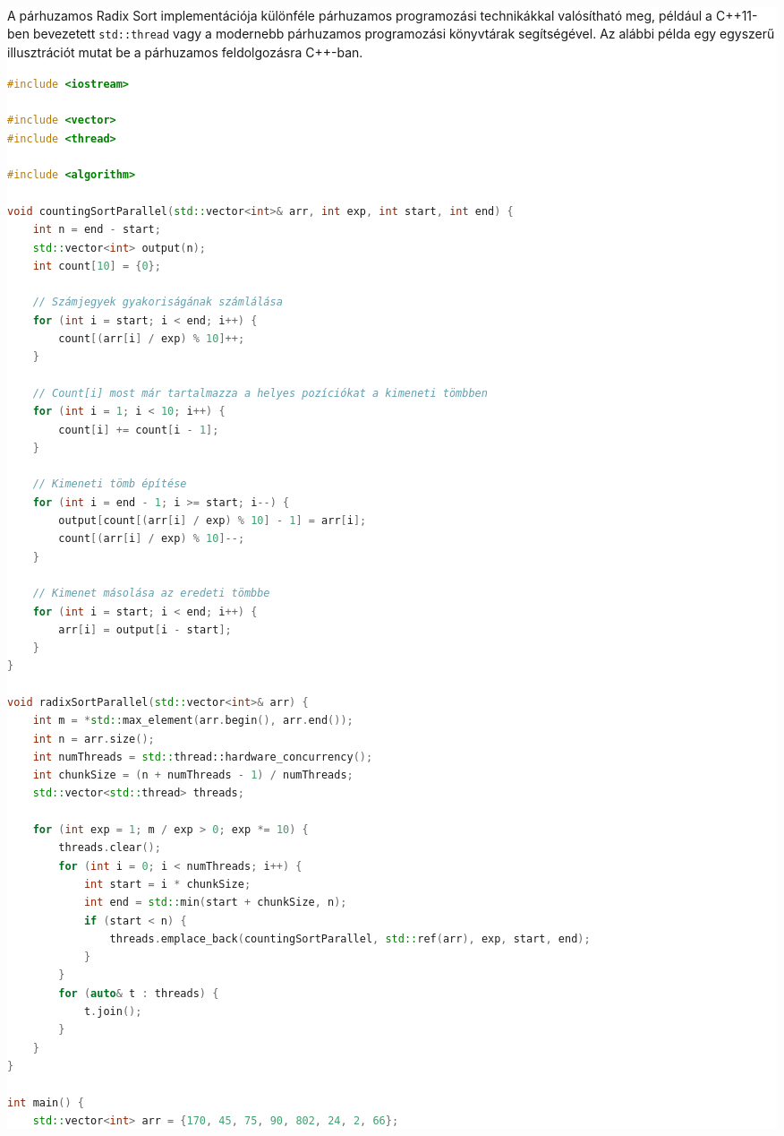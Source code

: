 A párhuzamos Radix Sort implementációja különféle párhuzamos programozási technikákkal valósítható meg, például a C++11-ben bevezetett `std::thread` vagy a modernebb párhuzamos programozási könyvtárak segítségével. Az alábbi példa egy egyszerű illusztrációt mutat be a párhuzamos feldolgozásra C++-ban.

```cpp
#include <iostream>

#include <vector>
#include <thread>

#include <algorithm>

void countingSortParallel(std::vector<int>& arr, int exp, int start, int end) {
    int n = end - start;
    std::vector<int> output(n);
    int count[10] = {0};

    // Számjegyek gyakoriságának számlálása
    for (int i = start; i < end; i++) {
        count[(arr[i] / exp) % 10]++;
    }

    // Count[i] most már tartalmazza a helyes pozíciókat a kimeneti tömbben
    for (int i = 1; i < 10; i++) {
        count[i] += count[i - 1];
    }

    // Kimeneti tömb építése
    for (int i = end - 1; i >= start; i--) {
        output[count[(arr[i] / exp) % 10] - 1] = arr[i];
        count[(arr[i] / exp) % 10]--;
    }

    // Kimenet másolása az eredeti tömbbe
    for (int i = start; i < end; i++) {
        arr[i] = output[i - start];
    }
}

void radixSortParallel(std::vector<int>& arr) {
    int m = *std::max_element(arr.begin(), arr.end());
    int n = arr.size();
    int numThreads = std::thread::hardware_concurrency();
    int chunkSize = (n + numThreads - 1) / numThreads;
    std::vector<std::thread> threads;

    for (int exp = 1; m / exp > 0; exp *= 10) {
        threads.clear();
        for (int i = 0; i < numThreads; i++) {
            int start = i * chunkSize;
            int end = std::min(start + chunkSize, n);
            if (start < n) {
                threads.emplace_back(countingSortParallel, std::ref(arr), exp, start, end);
            }
        }
        for (auto& t : threads) {
            t.join();
        }
    }
}

int main() {
    std::vector<int> arr = {170, 45, 75, 90, 802, 24, 2, 66};
```